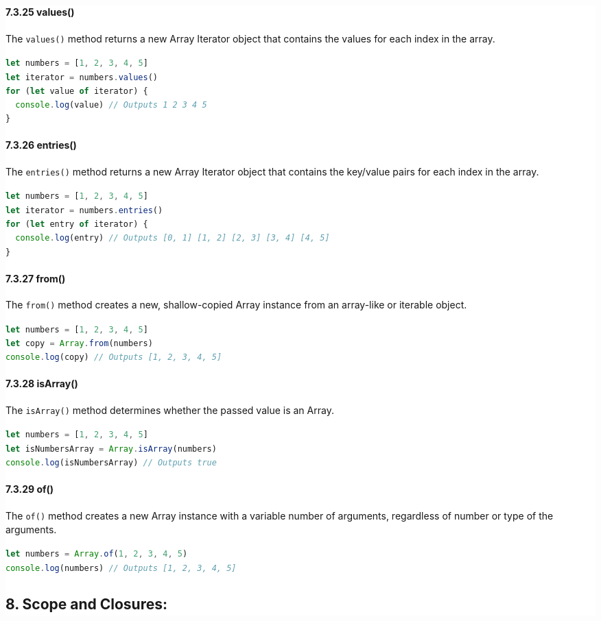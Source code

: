 #### 7.3.25 **values()**

The `values()` method returns a new Array Iterator object that contains the values for each index in the array.

```jsx
let numbers = [1, 2, 3, 4, 5]
let iterator = numbers.values()
for (let value of iterator) {
  console.log(value) // Outputs 1 2 3 4 5
}
```

#### 7.3.26 **entries()**

The `entries()` method returns a new Array Iterator object that contains the key/value pairs for each index in the array.

```jsx
let numbers = [1, 2, 3, 4, 5]
let iterator = numbers.entries()
for (let entry of iterator) {
  console.log(entry) // Outputs [0, 1] [1, 2] [2, 3] [3, 4] [4, 5]
}
```

#### 7.3.27 **from()**

The `from()` method creates a new, shallow-copied Array instance from an array-like or iterable object.

```jsx
let numbers = [1, 2, 3, 4, 5]
let copy = Array.from(numbers)
console.log(copy) // Outputs [1, 2, 3, 4, 5]
```

#### 7.3.28 **isArray()**

The `isArray()` method determines whether the passed value is an Array.

```jsx
let numbers = [1, 2, 3, 4, 5]
let isNumbersArray = Array.isArray(numbers)
console.log(isNumbersArray) // Outputs true
```

#### 7.3.29 **of()**

The `of()` method creates a new Array instance with a variable number of arguments, regardless of number or type of the arguments.

```jsx
let numbers = Array.of(1, 2, 3, 4, 5)
console.log(numbers) // Outputs [1, 2, 3, 4, 5]
```

## **8. Scope and Closures:**
